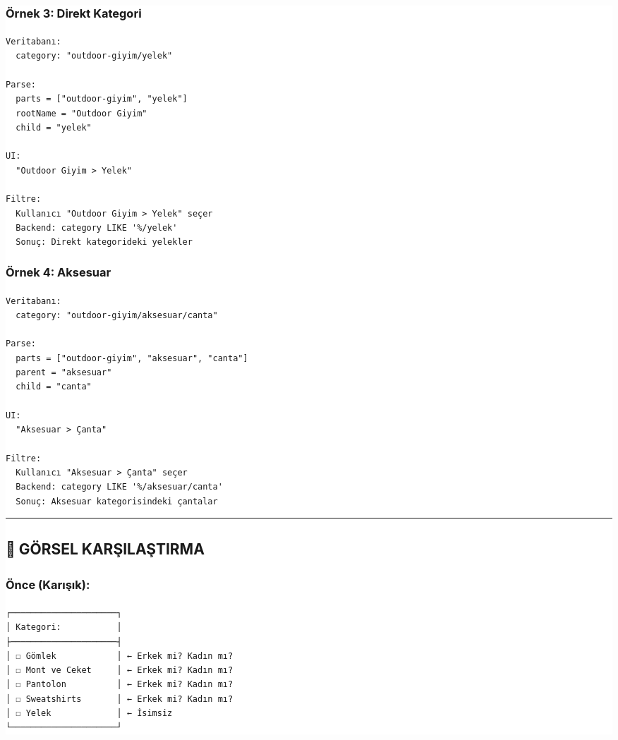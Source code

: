 ### Örnek 3: Direkt Kategori
```
Veritabanı:
  category: "outdoor-giyim/yelek"

Parse:
  parts = ["outdoor-giyim", "yelek"]
  rootName = "Outdoor Giyim"
  child = "yelek"
  
UI:
  "Outdoor Giyim > Yelek"

Filtre:
  Kullanıcı "Outdoor Giyim > Yelek" seçer
  Backend: category LIKE '%/yelek'
  Sonuç: Direkt kategorideki yelekler
```

### Örnek 4: Aksesuar
```
Veritabanı:
  category: "outdoor-giyim/aksesuar/canta"

Parse:
  parts = ["outdoor-giyim", "aksesuar", "canta"]
  parent = "aksesuar"
  child = "canta"
  
UI:
  "Aksesuar > Çanta"

Filtre:
  Kullanıcı "Aksesuar > Çanta" seçer
  Backend: category LIKE '%/aksesuar/canta'
  Sonuç: Aksesuar kategorisindeki çantalar
```

---

## 🎨 GÖRSEL KARŞILAŞTIRMA

### Önce (Karışık):
```
┌─────────────────────┐
│ Kategori:           │
├─────────────────────┤
│ ☐ Gömlek            │ ← Erkek mi? Kadın mı?
│ ☐ Mont ve Ceket     │ ← Erkek mi? Kadın mı?
│ ☐ Pantolon          │ ← Erkek mi? Kadın mı?
│ ☐ Sweatshirts       │ ← Erkek mi? Kadın mı?
│ ☐ Yelek             │ ← İsimsiz
└─────────────────────┘
```
